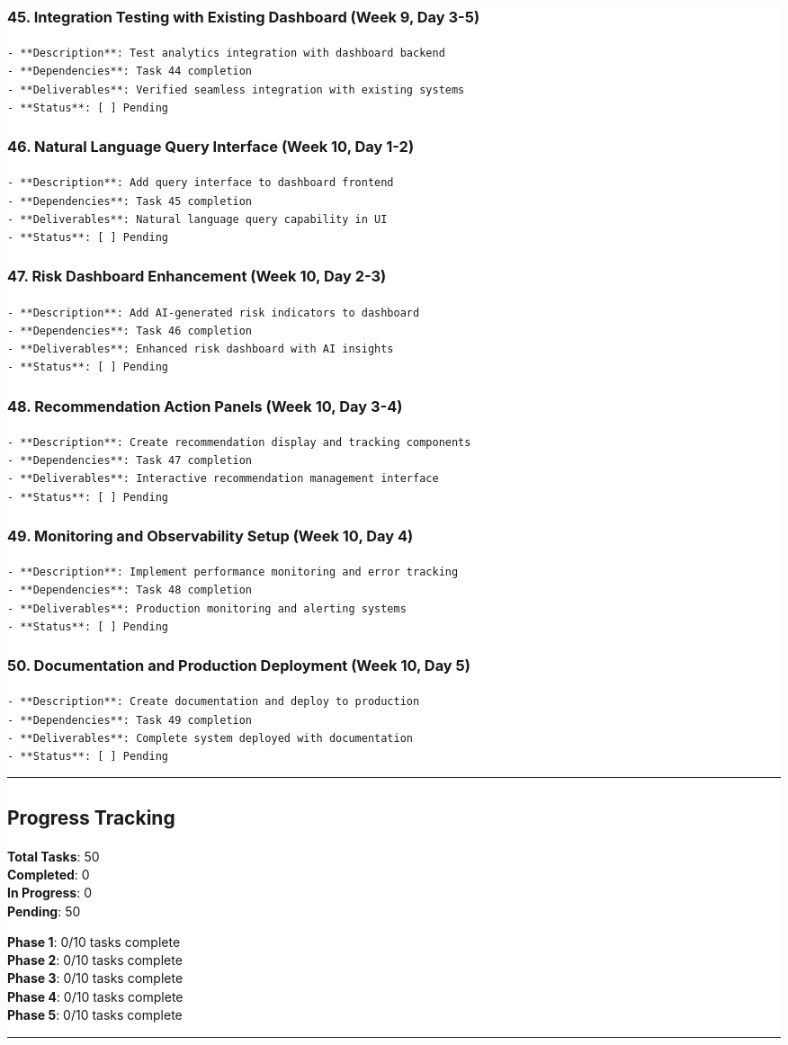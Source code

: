 ### 45. **Integration Testing with Existing Dashboard** (Week 9, Day 3-5)
    - **Description**: Test analytics integration with dashboard backend
    - **Dependencies**: Task 44 completion
    - **Deliverables**: Verified seamless integration with existing systems
    - **Status**: [ ] Pending

### 46. **Natural Language Query Interface** (Week 10, Day 1-2)
    - **Description**: Add query interface to dashboard frontend
    - **Dependencies**: Task 45 completion
    - **Deliverables**: Natural language query capability in UI
    - **Status**: [ ] Pending

### 47. **Risk Dashboard Enhancement** (Week 10, Day 2-3)
    - **Description**: Add AI-generated risk indicators to dashboard
    - **Dependencies**: Task 46 completion
    - **Deliverables**: Enhanced risk dashboard with AI insights
    - **Status**: [ ] Pending

### 48. **Recommendation Action Panels** (Week 10, Day 3-4)
    - **Description**: Create recommendation display and tracking components
    - **Dependencies**: Task 47 completion
    - **Deliverables**: Interactive recommendation management interface
    - **Status**: [ ] Pending

### 49. **Monitoring and Observability Setup** (Week 10, Day 4)
    - **Description**: Implement performance monitoring and error tracking
    - **Dependencies**: Task 48 completion
    - **Deliverables**: Production monitoring and alerting systems
    - **Status**: [ ] Pending

### 50. **Documentation and Production Deployment** (Week 10, Day 5)
    - **Description**: Create documentation and deploy to production
    - **Dependencies**: Task 49 completion
    - **Deliverables**: Complete system deployed with documentation
    - **Status**: [ ] Pending

---

## Progress Tracking

**Total Tasks**: 50  
**Completed**: 0  
**In Progress**: 0  
**Pending**: 50  

**Phase 1**: 0/10 tasks complete  
**Phase 2**: 0/10 tasks complete  
**Phase 3**: 0/10 tasks complete  
**Phase 4**: 0/10 tasks complete  
**Phase 5**: 0/10 tasks complete  

---